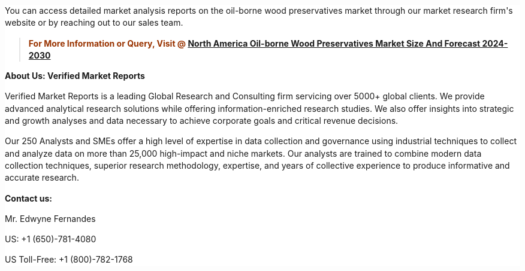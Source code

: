 <p>You can access detailed market analysis reports on the oil-borne wood preservatives market through our market research firm's website or by reaching out to our sales team.</p></body></html></p><blockquote><p><span style="color: #993300;"><strong>For More Information or Query, Visit @ <a href="https://www.verifiedmarketreports.com/product/oil-borne-wood-preservatives-market/">North America Oil-borne Wood Preservatives Market Size And Forecast 2024-2030</a></strong></span></p></blockquote><p><strong>About Us: Verified Market Reports</strong></p><p>Verified Market Reports is a leading Global Research and Consulting firm servicing over 5000+ global clients. We provide advanced analytical research solutions while offering information-enriched research studies. We also offer insights into strategic and growth analyses and data necessary to achieve corporate goals and critical revenue decisions.</p><p>Our 250 Analysts and SMEs offer a high level of expertise in data collection and governance using industrial techniques to collect and analyze data on more than 25,000 high-impact and niche markets. Our analysts are trained to combine modern data collection techniques, superior research methodology, expertise, and years of collective experience to produce informative and accurate research.</p><p><strong>Contact us:</strong></p><p>Mr. Edwyne Fernandes</p><p>US: +1 (650)-781-4080</p><p>US Toll-Free: +1 (800)-782-1768</p>
